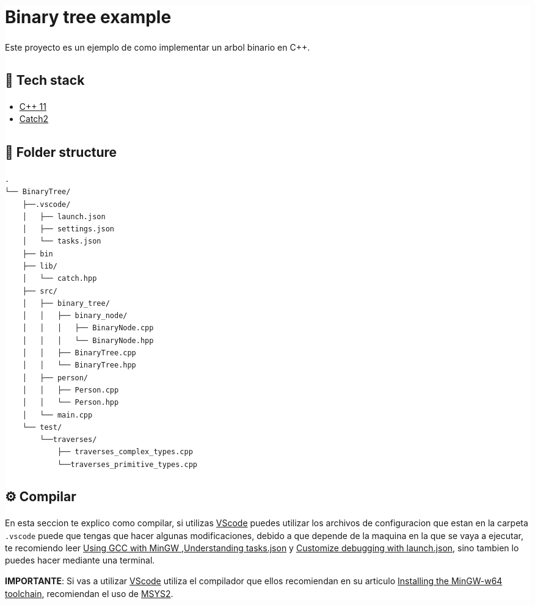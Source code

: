 # Binary tree example

Este proyecto es un ejemplo de como implementar un arbol binario en C++.

## 📶 Tech stack

- [C++ 11](https://cplusplus.com/)
- [Catch2](https://github.com/catchorg/Catch2)

## 📂 Folder structure

```ascii
.
└── BinaryTree/
    ├──.vscode/
    │   ├── launch.json
    │   ├── settings.json
    │   └── tasks.json
    ├── bin
    ├── lib/
    │   └── catch.hpp
    ├── src/
    │   ├── binary_tree/
    │   │   ├── binary_node/
    │   │   │   ├── BinaryNode.cpp
    │   │   │   └── BinaryNode.hpp
    │   │   ├── BinaryTree.cpp
    │   │   └── BinaryTree.hpp
    │   ├── person/
    │   │   ├── Person.cpp
    │   │   └── Person.hpp
    │   └── main.cpp
    └── test/
        └──traverses/
            ├── traverses_complex_types.cpp
            └──traverses_primitive_types.cpp
```

## ⚙️ Compilar

En esta seccion te explico como compilar, si utilizas [VScode](https://code.visualstudio.com/) puedes utilizar los archivos de configuracion que estan en la carpeta `.vscode` puede que tengas que hacer algunas modificaciones, debido a que depende de la maquina en la que se vaya a ejecutar, te recomiendo leer [Using GCC with MinGW
](https://code.visualstudio.com/docs/cpp/config-mingw) ,[Understanding tasks.json](https://code.visualstudio.com/docs/cpp/config-mingw#_understanding-tasksjson) y [Customize debugging with launch.json](https://code.visualstudio.com/docs/cpp/config-mingw#_customize-debugging-with-launchjson), sino tambien lo puedes hacer mediante una terminal.

**IMPORTANTE**: Si vas a utilizar [VScode](https://code.visualstudio.com/) utiliza el compilador que ellos recomiendan en su articulo [Installing the MinGW-w64 toolchain](https://code.visualstudio.com/docs/cpp/config-mingw#_installing-the-mingww64-toolchain), recomiendan el uso de [MSYS2](https://www.msys2.org/).
